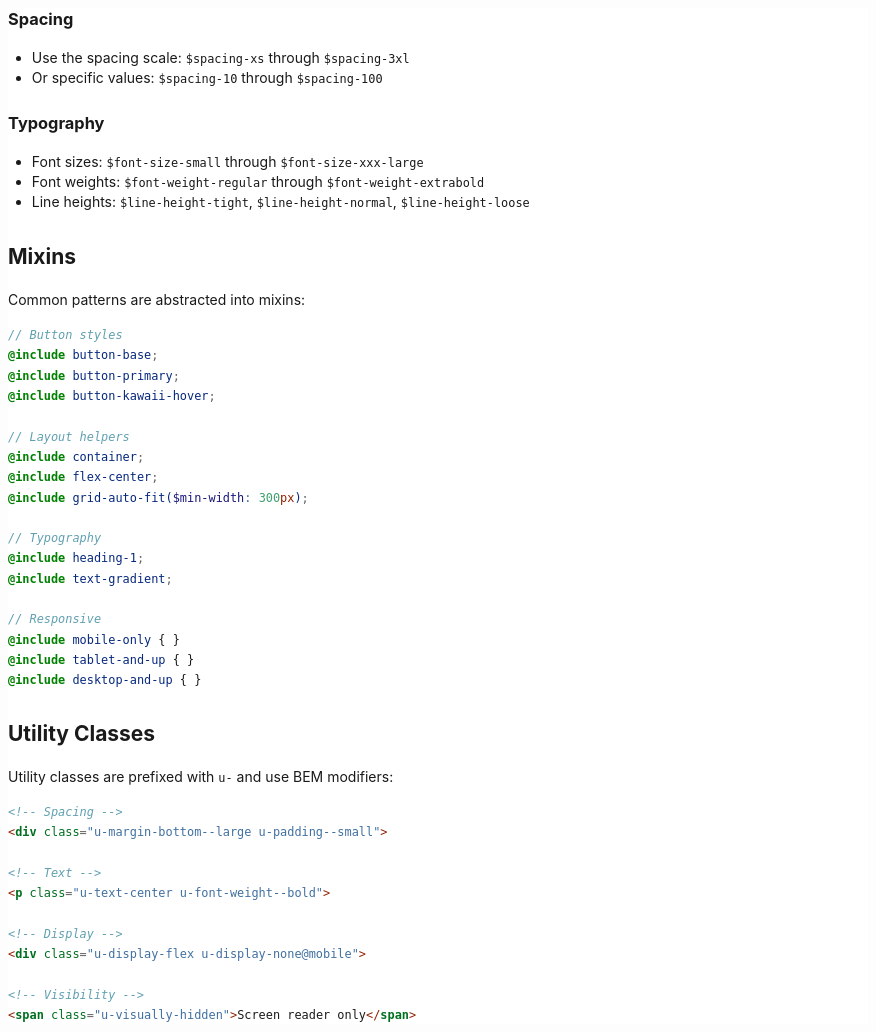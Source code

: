### Spacing
- Use the spacing scale: `$spacing-xs` through `$spacing-3xl`
- Or specific values: `$spacing-10` through `$spacing-100`

### Typography
- Font sizes: `$font-size-small` through `$font-size-xxx-large`
- Font weights: `$font-weight-regular` through `$font-weight-extrabold`
- Line heights: `$line-height-tight`, `$line-height-normal`, `$line-height-loose`

## Mixins

Common patterns are abstracted into mixins:

```scss
// Button styles
@include button-base;
@include button-primary;
@include button-kawaii-hover;

// Layout helpers
@include container;
@include flex-center;
@include grid-auto-fit($min-width: 300px);

// Typography
@include heading-1;
@include text-gradient;

// Responsive
@include mobile-only { }
@include tablet-and-up { }
@include desktop-and-up { }
```

## Utility Classes

Utility classes are prefixed with `u-` and use BEM modifiers:

```html
<!-- Spacing -->
<div class="u-margin-bottom--large u-padding--small">

<!-- Text -->
<p class="u-text-center u-font-weight--bold">

<!-- Display -->
<div class="u-display-flex u-display-none@mobile">

<!-- Visibility -->
<span class="u-visually-hidden">Screen reader only</span>
```
